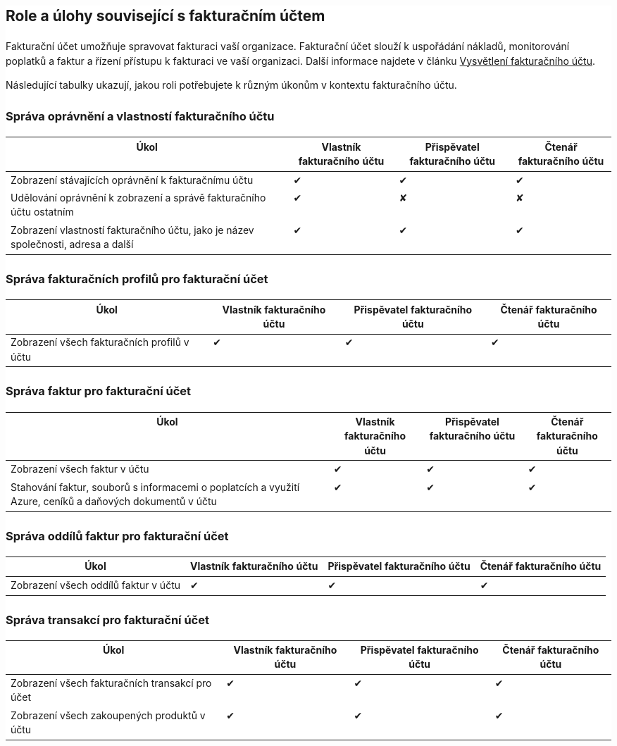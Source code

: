 ## <a name="billing-account-roles-and-tasks"></a>Role a úlohy související s fakturačním účtem

Fakturační účet umožňuje spravovat fakturaci vaší organizace. Fakturační účet slouží k uspořádání nákladů, monitorování poplatků a faktur a řízení přístupu k fakturaci ve vaší organizaci. Další informace najdete v článku [Vysvětlení fakturačního účtu](../understand/mca-overview.md#your-billing-account).

Následující tabulky ukazují, jakou roli potřebujete k různým úkonům v kontextu fakturačního účtu.

### <a name="manage-billing-account-permissions-and-properties"></a>Správa oprávnění a vlastností fakturačního účtu

|Úkol|Vlastník fakturačního účtu|Přispěvatel fakturačního účtu|Čtenář fakturačního účtu|
|---|---|---|---|
|Zobrazení stávajících oprávnění k fakturačnímu účtu|✔|✔|✔|
|Udělování oprávnění k zobrazení a správě fakturačního účtu ostatním|✔|✘|✘|
|Zobrazení vlastností fakturačního účtu, jako je název společnosti, adresa a další|✔|✔|✔|

### <a name="manage-billing-profiles-for-billing-account"></a>Správa fakturačních profilů pro fakturační účet

|Úkol|Vlastník fakturačního účtu|Přispěvatel fakturačního účtu|Čtenář fakturačního účtu|
|---|---|---|---|
|Zobrazení všech fakturačních profilů v účtu|✔|✔|✔|

### <a name="manage-invoices-for-billing-account"></a>Správa faktur pro fakturační účet

|Úkol|Vlastník fakturačního účtu|Přispěvatel fakturačního účtu|Čtenář fakturačního účtu|
|---|---|---|---|
|Zobrazení všech faktur v účtu|✔|✔|✔|
|Stahování faktur, souborů s informacemi o poplatcích a využití Azure, ceníků a daňových dokumentů v účtu|✔|✔|✔|

### <a name="manage-invoice-sections-for-billing-account"></a>Správa oddílů faktur pro fakturační účet

|Úkol|Vlastník fakturačního účtu|Přispěvatel fakturačního účtu|Čtenář fakturačního účtu|
|---|---|---|---|
|Zobrazení všech oddílů faktur v účtu|✔|✔|✔|

### <a name="manage-transactions-for-billing-account"></a>Správa transakcí pro fakturační účet

|Úkol|Vlastník fakturačního účtu|Přispěvatel fakturačního účtu|Čtenář fakturačního účtu|
|---|---|---|---|
|Zobrazení všech fakturačních transakcí pro účet|✔|✔|✔|
|Zobrazení všech zakoupených produktů v účtu|✔|✔|✔|
